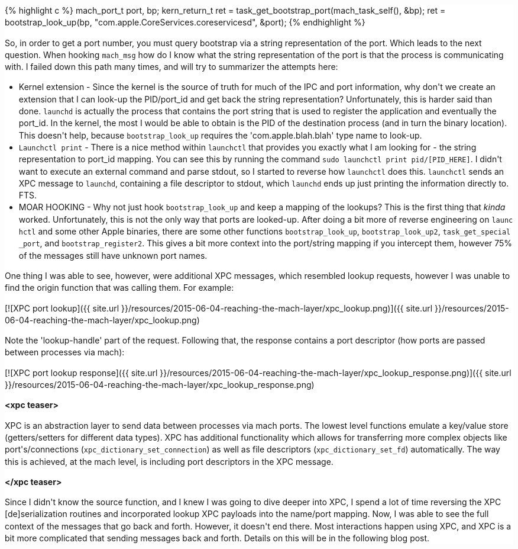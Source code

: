 {% highlight c %}
mach_port_t port, bp;
kern_return_t ret = task_get_bootstrap_port(mach_task_self(), &bp);
ret = bootstrap_look_up(bp, "com.apple.CoreServices.coreservicesd", &port);
{% endhighlight %}

So, in order to get a port number, you must query bootstrap via a string representation of the port. Which leads to the next question. When hooking `mach_msg` how do I know what the string representation of the port is that the process is communicating with. I failed down this path many times, and will try to summarizer the attempts here:

* Kernel extension - Since the kernel is the source of truth for much of the IPC and port information, why don't we create an extension that I can look-up the PID/port_id and get back the string representation? Unfortunately, this is harder said than done. `launchd` is actually the process that contains the port string that is used to register the application and eventually the port_id. In the kernel, the most I would be able to obtain is the PID of the destination process (and in turn the binary location). This doesn't help, because `bootstrap_look_up` requires the 'com.apple.blah.blah' type name to look-up.
* `Launchctl print` - There is a nice method within `launchctl` that provides you exactly what I am looking for - the string representation to port_id mapping. You can see this by running the command `sudo launchctl print pid/[PID_HERE]`. I didn't want to execute an external command and parse stdout, so I started to reverse how `launchctl` does this. `launchctl` sends an XPC message to `launchd`, containing a file descriptor to stdout, which `launchd` ends up just printing the information directly to. FTS.
* MOAR HOOKING - Why not just hook `bootstrap_look_up` and keep a mapping of the lookups? This is the first thing that _kinda_ worked. Unfortunately, this is not the only way that ports are looked-up. After doing a bit more of reverse engineering on `launchctl` and some other Apple binaries, there are some other functions `bootstrap_look_up`, `bootstrap_look_up2`, `task_get_special_port`, and `bootstrap_register2`. This gives a bit more context into the port/string mapping if you intercept them, however 75% of the messages still have unknown port names.

One thing I was able to see, however, were additional XPC messages, which resembled lookup requests, however I was unable to find the origin function that was calling them. For example:

[![XPC port lookup]({{ site.url }}/resources/2015-06-04-reaching-the-mach-layer/xpc_lookup.png)]({{ site.url }}/resources/2015-06-04-reaching-the-mach-layer/xpc_lookup.png)

Note the 'lookup-handle' part of the request. Following that, the response contains a port descriptor (how ports are passed between processes via mach):

[![XPC port lookup response]({{ site.url }}/resources/2015-06-04-reaching-the-mach-layer/xpc_lookup_response.png)]({{ site.url }}/resources/2015-06-04-reaching-the-mach-layer/xpc_lookup_response.png)

__&lt;xpc teaser&gt;__

XPC is an abstraction layer to send data between processes via mach ports. The lowest level functions emulate a key/value store (getters/setters for different data types). XPC has additional functionality which allows for transferring more complex objects like port's/connections (`xpc_dictionary_set_connection`) as well as file descriptors (`xpc_dictionary_set_fd`) automatically. The way this is achieved, at the mach level, is including port descriptors in the XPC message. 

__&lt;/xpc teaser&gt;__

Since I didn't know the source function, and I knew I was going to dive deeper into XPC, I spend a lot of time reversing the XPC [de]serialization routines and incorporated lookup XPC payloads into the name/port mapping. Now, I was able to see the full context of the messages that go back and forth. However, it doesn't end there. Most interactions happen using XPC, and XPC is a bit more complicated that sending messages back and forth. Details on this will be in the following blog post.









